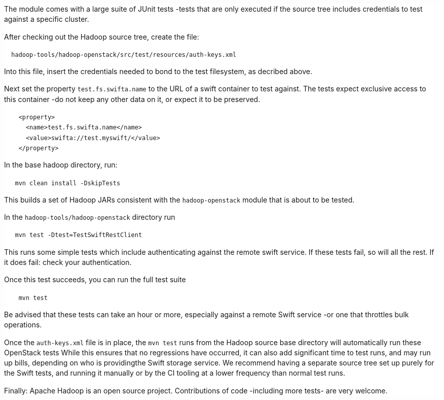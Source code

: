 The module comes with a large suite of JUnit tests -tests that are only executed if the source tree includes credentials to test against a specific cluster.

After checking out the Hadoop source tree, create the file:

      hadoop-tools/hadoop-openstack/src/test/resources/auth-keys.xml

Into this file, insert the credentials needed to bond to the test filesystem, as decribed above.

Next set the property `test.fs.swifta.name` to the URL of a swift container to test against. The tests expect exclusive access to this container -do not keep any other data on it, or expect it to be preserved.

        <property>
          <name>test.fs.swifta.name</name>
          <value>swifta://test.myswift/</value>
        </property>

In the base hadoop directory, run:

       mvn clean install -DskipTests

This builds a set of Hadoop JARs consistent with the `hadoop-openstack` module that is about to be tested.

In the `hadoop-tools/hadoop-openstack` directory run

       mvn test -Dtest=TestSwiftRestClient

This runs some simple tests which include authenticating against the remote swift service. If these tests fail, so will all the rest. If it does fail: check your authentication.

Once this test succeeds, you can run the full test suite

        mvn test

Be advised that these tests can take an hour or more, especially against a remote Swift service -or one that throttles bulk operations.

Once the `auth-keys.xml` file is in place, the `mvn test` runs from the Hadoop source base directory will automatically run these OpenStack tests While this ensures that no regressions have occurred, it can also add significant time to test runs, and may run up bills, depending on who is providingthe Swift storage service. We recommend having a separate source tree set up purely for the Swift tests, and running it manually or by the CI tooling at a lower frequency than normal test runs.

Finally: Apache Hadoop is an open source project. Contributions of code -including more tests- are very welcome.
